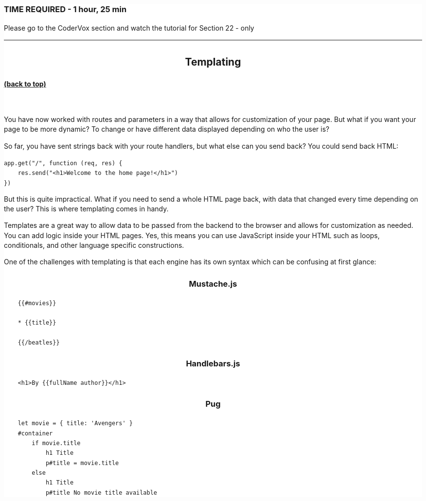 <h3>TIME REQUIRED - 1 hour, 25 min</h3>

Please go to the CoderVox section and watch the tutorial for Section 22 - only

<hr>

## <center>Templating</center>
#### <a id='subRead4' href="#_readings"> (back to top)</a>
<br>

You have now worked with routes and parameters in a way that allows for customization of your page. But what if you want your page to be more dynamic? To change or have different data displayed depending on who the user is? 

So far, you have sent strings back with your route handlers, but what else can you send back? You could send back HTML:

    app.get("/", function (req, res) {
        res.send("<h1>Welcome to the home page!</h1>")
    })

But this is quite impractical. What if you need to send a whole HTML page back, with data that changed every time depending on the user? This is where templating comes in handy.

Templates are a great way to allow data to be passed from the backend to the browser and allows for customization as needed. You can add logic inside your HTML pages. Yes, this means you can use JavaScript inside your HTML such as loops, conditionals, and other language specific constructions. 

One of the challenges with templating is that each engine has its own syntax which can be confusing at first glance:

<center>

### Mustache.js
</center>

        {{#movies}}

        * {{title}}

        {{/beatles}}

<center>

### Handlebars.js
</center>

        <h1>By {{fullName author}}</h1>
<center>

### Pug
</center>

        let movie = { title: 'Avengers' }
        #container
            if movie.title
                h1 Title
                p#title = movie.title
            else
                h1 Title
                p#title No movie title available
